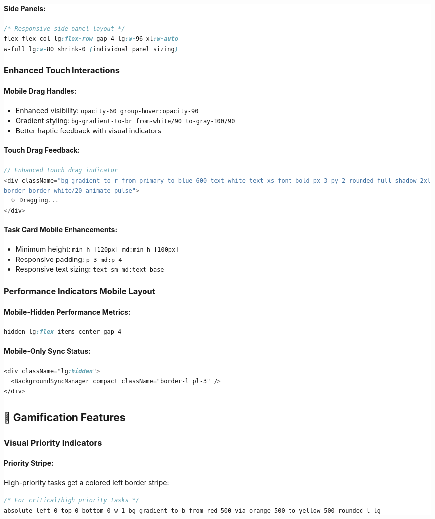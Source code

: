 #### **Side Panels:**
```css
/* Responsive side panel layout */
flex flex-col lg:flex-row gap-4 lg:w-96 xl:w-auto
w-full lg:w-80 shrink-0 (individual panel sizing)
```

### **Enhanced Touch Interactions**

#### **Mobile Drag Handles:**
- Enhanced visibility: `opacity-60 group-hover:opacity-90`
- Gradient styling: `bg-gradient-to-br from-white/90 to-gray-100/90`
- Better haptic feedback with visual indicators

#### **Touch Drag Feedback:**
```typescript
// Enhanced touch drag indicator
<div className="bg-gradient-to-r from-primary to-blue-600 text-white text-xs font-bold px-3 py-2 rounded-full shadow-2xl border border-white/20 animate-pulse">
  ✨ Dragging...
</div>
```

#### **Task Card Mobile Enhancements:**
- Minimum height: `min-h-[120px] md:min-h-[100px]`
- Responsive padding: `p-3 md:p-4`
- Responsive text sizing: `text-sm md:text-base`

### **Performance Indicators Mobile Layout**

#### **Mobile-Hidden Performance Metrics:**
```css
hidden lg:flex items-center gap-4
```

#### **Mobile-Only Sync Status:**
```css
<div className="lg:hidden">
  <BackgroundSyncManager compact className="border-l pl-3" />
</div>
```

## 🎯 Gamification Features

### **Visual Priority Indicators**

#### **Priority Stripe:**
High-priority tasks get a colored left border stripe:
```css
/* For critical/high priority tasks */
absolute left-0 top-0 bottom-0 w-1 bg-gradient-to-b from-red-500 via-orange-500 to-yellow-500 rounded-l-lg
```
